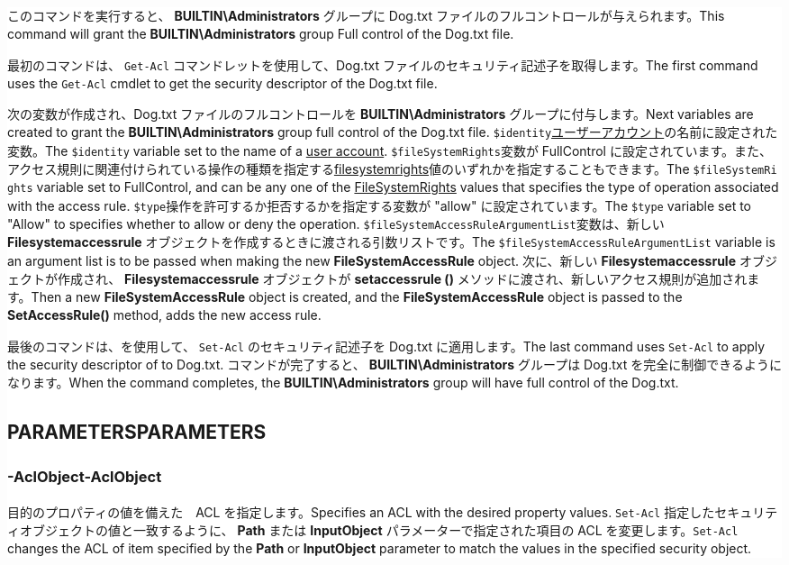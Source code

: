 <span data-ttu-id="25c38-155">このコマンドを実行すると、 **BUILTIN\Administrators** グループに Dog.txt ファイルのフルコントロールが与えられます。</span><span class="sxs-lookup"><span data-stu-id="25c38-155">This command will grant the **BUILTIN\Administrators** group Full control of the Dog.txt file.</span></span>

<span data-ttu-id="25c38-156">最初のコマンドは、 `Get-Acl` コマンドレットを使用して、Dog.txt ファイルのセキュリティ記述子を取得します。</span><span class="sxs-lookup"><span data-stu-id="25c38-156">The first command uses the `Get-Acl` cmdlet to get the security descriptor of the Dog.txt file.</span></span>

<span data-ttu-id="25c38-157">次の変数が作成され、Dog.txt ファイルのフルコントロールを **BUILTIN\Administrators** グループに付与します。</span><span class="sxs-lookup"><span data-stu-id="25c38-157">Next variables are created to grant the **BUILTIN\Administrators** group full control of the Dog.txt file.</span></span> <span data-ttu-id="25c38-158">`$identity`[ユーザーアカウント](/dotnet/api/system.security.accesscontrol.filesystemaccessrule.-ctor)の名前に設定された変数。</span><span class="sxs-lookup"><span data-stu-id="25c38-158">The `$identity` variable set to the name of a [user account](/dotnet/api/system.security.accesscontrol.filesystemaccessrule.-ctor).</span></span> <span data-ttu-id="25c38-159">`$fileSystemRights`変数が FullControl に設定されています。また、アクセス規則に関連付けられている操作の種類を指定する[filesystemrights](/dotnet/api/system.security.accesscontrol.filesystemrights)値のいずれかを指定することもできます。</span><span class="sxs-lookup"><span data-stu-id="25c38-159">The `$fileSystemRights` variable set to FullControl, and can be any one of the [FileSystemRights](/dotnet/api/system.security.accesscontrol.filesystemrights) values that specifies the type of operation associated with the access rule.</span></span> <span data-ttu-id="25c38-160">`$type`操作を許可するか拒否するかを指定する変数が "allow" に設定されています。</span><span class="sxs-lookup"><span data-stu-id="25c38-160">The `$type` variable set to "Allow" to specifies whether to allow or deny the operation.</span></span> <span data-ttu-id="25c38-161">`$fileSystemAccessRuleArgumentList`変数は、新しい **Filesystemaccessrule** オブジェクトを作成するときに渡される引数リストです。</span><span class="sxs-lookup"><span data-stu-id="25c38-161">The `$fileSystemAccessRuleArgumentList` variable is an argument list is to be passed when making the new **FileSystemAccessRule** object.</span></span> <span data-ttu-id="25c38-162">次に、新しい **Filesystemaccessrule** オブジェクトが作成され、 **Filesystemaccessrule** オブジェクトが **setaccessrule ()** メソッドに渡され、新しいアクセス規則が追加されます。</span><span class="sxs-lookup"><span data-stu-id="25c38-162">Then a new **FileSystemAccessRule** object is created, and the **FileSystemAccessRule** object is passed to the **SetAccessRule()** method, adds the new access rule.</span></span>

<span data-ttu-id="25c38-163">最後のコマンドは、を使用して、 `Set-Acl` のセキュリティ記述子を Dog.txt に適用します。</span><span class="sxs-lookup"><span data-stu-id="25c38-163">The last command uses `Set-Acl` to apply the security descriptor of to Dog.txt.</span></span> <span data-ttu-id="25c38-164">コマンドが完了すると、 **BUILTIN\Administrators** グループは Dog.txt を完全に制御できるようになります。</span><span class="sxs-lookup"><span data-stu-id="25c38-164">When the command completes, the **BUILTIN\Administrators** group will have full control of the Dog.txt.</span></span>

## <span data-ttu-id="25c38-165">PARAMETERS</span><span class="sxs-lookup"><span data-stu-id="25c38-165">PARAMETERS</span></span>

### <span data-ttu-id="25c38-166">-AclObject</span><span class="sxs-lookup"><span data-stu-id="25c38-166">-AclObject</span></span>

<span data-ttu-id="25c38-167">目的のプロパティの値を備えた　ACL を指定します。</span><span class="sxs-lookup"><span data-stu-id="25c38-167">Specifies an ACL with the desired property values.</span></span> <span data-ttu-id="25c38-168">`Set-Acl` 指定したセキュリティオブジェクトの値と一致するように、 **Path** または **InputObject** パラメーターで指定された項目の ACL を変更します。</span><span class="sxs-lookup"><span data-stu-id="25c38-168">`Set-Acl` changes the ACL of item specified by the **Path** or **InputObject** parameter to match the values in the specified security object.</span></span>
